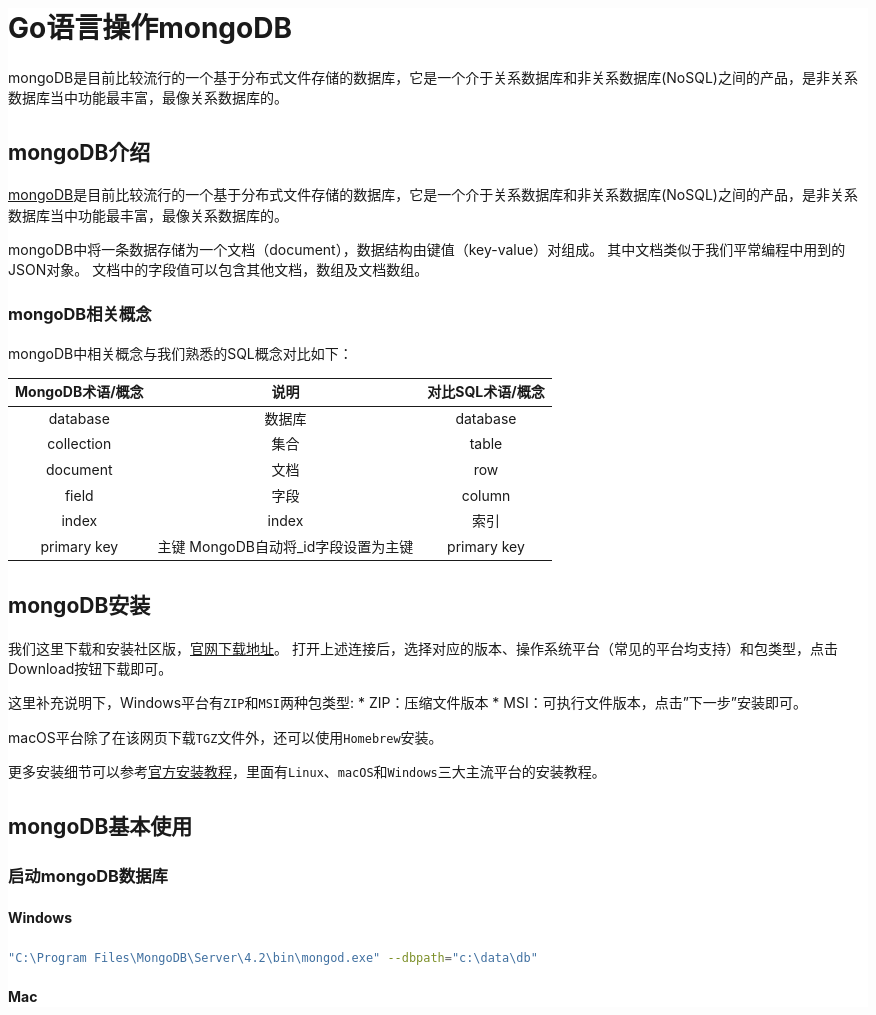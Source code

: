 # Go语言操作mongoDB

mongoDB是目前比较流行的一个基于分布式文件存储的数据库，它是一个介于关系数据库和非关系数据库(NoSQL)之间的产品，是非关系数据库当中功能最丰富，最像关系数据库的。

## mongoDB介绍

[mongoDB](https://www.mongodb.com/)是目前比较流行的一个基于分布式文件存储的数据库，它是一个介于关系数据库和非关系数据库(NoSQL)之间的产品，是非关系数据库当中功能最丰富，最像关系数据库的。

mongoDB中将一条数据存储为一个文档（document），数据结构由键值（key-value）对组成。 其中文档类似于我们平常编程中用到的JSON对象。 文档中的字段值可以包含其他文档，数组及文档数组。

### mongoDB相关概念

mongoDB中相关概念与我们熟悉的SQL概念对比如下：

| MongoDB术语/概念 |                说明                 | 对比SQL术语/概念 |
| :--------------: | :---------------------------------: | :--------------: |
|     database     |               数据库                |     database     |
|    collection    |                集合                 |      table       |
|     document     |                文档                 |       row        |
|      field       |                字段                 |      column      |
|      index       |                index                |       索引       |
|   primary key    | 主键 MongoDB自动将_id字段设置为主键 |   primary key    |

## mongoDB安装

我们这里下载和安装社区版，[官网下载地址](https://www.mongodb.com/download-center/community)。 打开上述连接后，选择对应的版本、操作系统平台（常见的平台均支持）和包类型，点击Download按钮下载即可。

这里补充说明下，Windows平台有`ZIP`和`MSI`两种包类型: * ZIP：压缩文件版本 * MSI：可执行文件版本，点击”下一步”安装即可。

macOS平台除了在该网页下载`TGZ`文件外，还可以使用`Homebrew`安装。

更多安装细节可以参考[官方安装教程](https://docs.mongodb.com/manual/administration/install-community/)，里面有`Linux`、`macOS`和`Windows`三大主流平台的安装教程。

## mongoDB基本使用

### 启动mongoDB数据库

#### Windows

```bash
"C:\Program Files\MongoDB\Server\4.2\bin\mongod.exe" --dbpath="c:\data\db"
```

#### Mac
